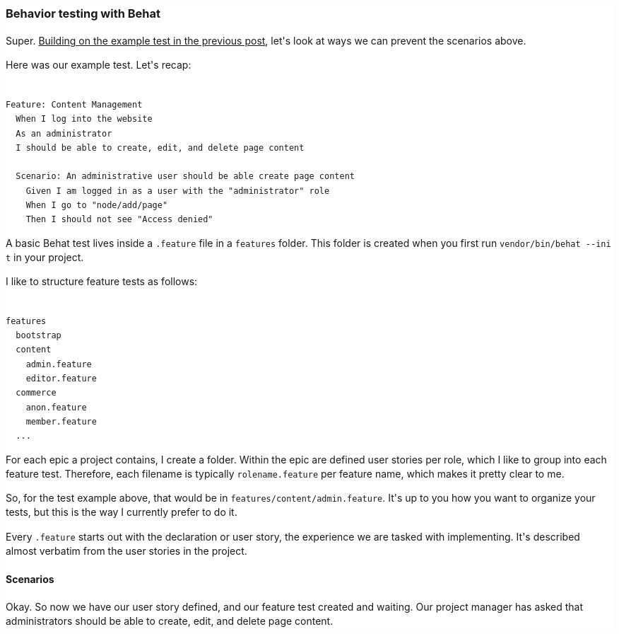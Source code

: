 ### Behavior testing with Behat

Super. [Building on the example test in the previous post](/bdd/2014/06/06/behat-drupal), let's look at ways we can prevent the scenarios above.

Here was our example test. Let's recap:

<pre class="language-markup"><code class="language-gherkin">
Feature: Content Management
  When I log into the website
  As an administrator
  I should be able to create, edit, and delete page content

  Scenario: An administrative user should be able create page content
    Given I am logged in as a user with the "administrator" role
    When I go to "node/add/page"
    Then I should not see "Access denied"
</code></pre>

A basic Behat test lives inside a <code>.feature</code> file in a <code>features</code> folder. This folder is created when you first run
<code>vendor/bin/behat --init</code> in your project.

I like to structure feature tests as follows:

<pre class="language-markup"><code class="language-bash">
features
  bootstrap
  content
    admin.feature
    editor.feature
  commerce
    anon.feature
    member.feature
  ...
</code></pre>

For each epic a project contains, I create a folder. Within the epic are defined user stories per role, which I like to group into each feature test. Therefore,
each filename is typically <code>rolename.feature</code> per feature name, which makes it pretty clear to me.

So, for the test example above, that would be in <code>features/content/admin.feature</code>. It's up to you how you want to organize your
tests, but this is the way I currently prefer to do it.

Every <code>.feature</code> starts out with the declaration or user story, the experience we are tasked with implementing. It's described almost
verbatim from the user stories in the project.

#### Scenarios

Okay. So now we have our user story defined, and our feature test created and waiting. Our project manager has asked that administrators should
be able to create, edit, and delete page content.
